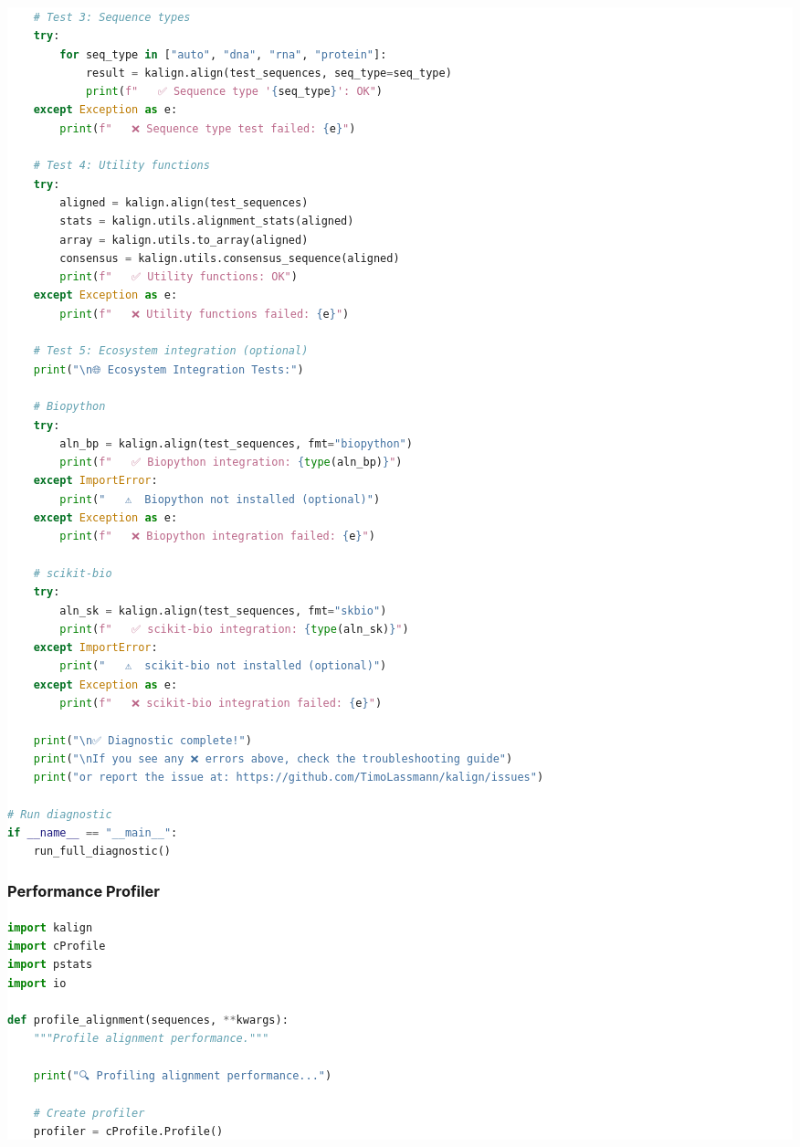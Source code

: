 ```python
    # Test 3: Sequence types
    try:
        for seq_type in ["auto", "dna", "rna", "protein"]:
            result = kalign.align(test_sequences, seq_type=seq_type)
            print(f"   ✅ Sequence type '{seq_type}': OK")
    except Exception as e:
        print(f"   ❌ Sequence type test failed: {e}")
    
    # Test 4: Utility functions
    try:
        aligned = kalign.align(test_sequences)
        stats = kalign.utils.alignment_stats(aligned)
        array = kalign.utils.to_array(aligned)
        consensus = kalign.utils.consensus_sequence(aligned)
        print(f"   ✅ Utility functions: OK")
    except Exception as e:
        print(f"   ❌ Utility functions failed: {e}")
    
    # Test 5: Ecosystem integration (optional)
    print("\n🌐 Ecosystem Integration Tests:")
    
    # Biopython
    try:
        aln_bp = kalign.align(test_sequences, fmt="biopython")
        print(f"   ✅ Biopython integration: {type(aln_bp)}")
    except ImportError:
        print("   ⚠️  Biopython not installed (optional)")
    except Exception as e:
        print(f"   ❌ Biopython integration failed: {e}")
    
    # scikit-bio
    try:
        aln_sk = kalign.align(test_sequences, fmt="skbio")
        print(f"   ✅ scikit-bio integration: {type(aln_sk)}")
    except ImportError:
        print("   ⚠️  scikit-bio not installed (optional)")
    except Exception as e:
        print(f"   ❌ scikit-bio integration failed: {e}")
    
    print("\n✅ Diagnostic complete!")
    print("\nIf you see any ❌ errors above, check the troubleshooting guide")
    print("or report the issue at: https://github.com/TimoLassmann/kalign/issues")

# Run diagnostic
if __name__ == "__main__":
    run_full_diagnostic()
```

### Performance Profiler

```python
import kalign
import cProfile
import pstats
import io

def profile_alignment(sequences, **kwargs):
    """Profile alignment performance."""
    
    print("🔍 Profiling alignment performance...")
    
    # Create profiler
    profiler = cProfile.Profile()
```
